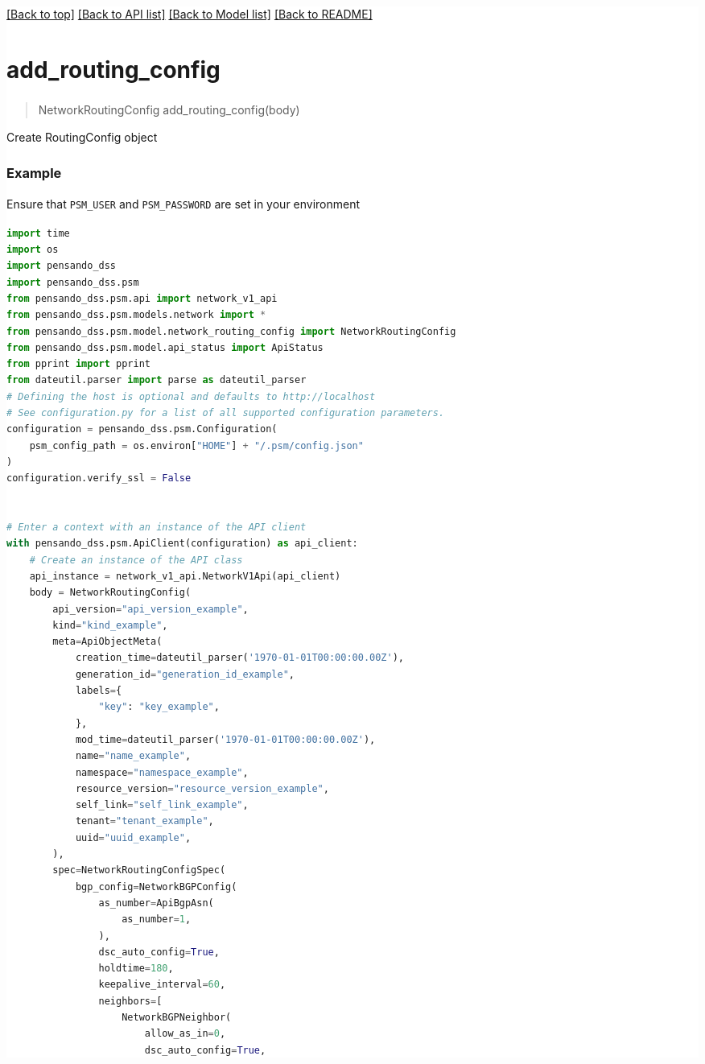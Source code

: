 [[Back to top]](#) [[Back to API list]](../README.md#documentation-for-api-endpoints) [[Back to Model list]](../README.md#documentation-for-models) [[Back to README]](../README.md)

# **add_routing_config**
> NetworkRoutingConfig add_routing_config(body)

Create RoutingConfig object

### Example

Ensure that `PSM_USER` and `PSM_PASSWORD` are set in your environment

```python
import time
import os
import pensando_dss
import pensando_dss.psm
from pensando_dss.psm.api import network_v1_api
from pensando_dss.psm.models.network import *
from pensando_dss.psm.model.network_routing_config import NetworkRoutingConfig
from pensando_dss.psm.model.api_status import ApiStatus
from pprint import pprint
from dateutil.parser import parse as dateutil_parser
# Defining the host is optional and defaults to http://localhost
# See configuration.py for a list of all supported configuration parameters.
configuration = pensando_dss.psm.Configuration(
    psm_config_path = os.environ["HOME"] + "/.psm/config.json"
)
configuration.verify_ssl = False


# Enter a context with an instance of the API client
with pensando_dss.psm.ApiClient(configuration) as api_client:
    # Create an instance of the API class
    api_instance = network_v1_api.NetworkV1Api(api_client)
    body = NetworkRoutingConfig(
        api_version="api_version_example",
        kind="kind_example",
        meta=ApiObjectMeta(
            creation_time=dateutil_parser('1970-01-01T00:00:00.00Z'),
            generation_id="generation_id_example",
            labels={
                "key": "key_example",
            },
            mod_time=dateutil_parser('1970-01-01T00:00:00.00Z'),
            name="name_example",
            namespace="namespace_example",
            resource_version="resource_version_example",
            self_link="self_link_example",
            tenant="tenant_example",
            uuid="uuid_example",
        ),
        spec=NetworkRoutingConfigSpec(
            bgp_config=NetworkBGPConfig(
                as_number=ApiBgpAsn(
                    as_number=1,
                ),
                dsc_auto_config=True,
                holdtime=180,
                keepalive_interval=60,
                neighbors=[
                    NetworkBGPNeighbor(
                        allow_as_in=0,
                        dsc_auto_config=True,
```